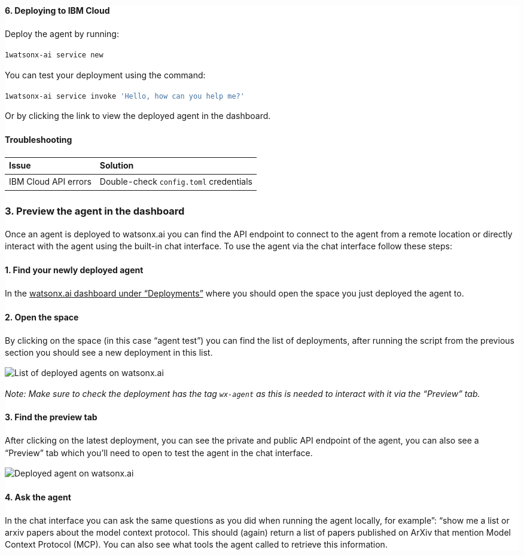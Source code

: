 #### 6. Deploying to IBM Cloud

Deploy the agent by running:

```bash
1watsonx-ai service new
```

You can test your deployment using the command:

```bash
1watsonx-ai service invoke 'Hello, how can you help me?'
```

Or by clicking the link to view the deployed agent in the dashboard.

#### Troubleshooting

| Issue                | Solution                               |
| :------------------- | :------------------------------------- |
| IBM Cloud API errors | Double-check `config.toml` credentials |

### 3. Preview the agent in the dashboard

Once an agent is deployed to watsonx.ai you can find the API endpoint to connect to the agent from a remote location or directly interact with the agent using the built-in chat interface. To use the agent via the chat interface follow these steps:

#### 1. Find your newly deployed agent

In the [watsonx.ai dashboard under “Deployments”](https://dataplatform.cloud.ibm.com/ml-runtime/spaces?context=wx) where you should open the space you just deployed the agent to.

#### 2. Open the space

By clicking on the space (in this case “agent test”) you can find the list of deployments, after running the script from the previous section you should see a new deployment in this list.

![List of deployed agents on watsonx.ai](https://www.ibm.com/images/agents/list-agents.png)

*Note: Make sure to check the deployment has the tag `wx-agent` as this is needed to interact with it via the “Preview” tab.*

#### 3. Find the preview tab

After clicking on the latest deployment, you can see the private and public API endpoint of the agent, you can also see a “Preview” tab which you’ll need to open to test the agent in the chat interface.

![Deployed agent on watsonx.ai](https://www.ibm.com/images/agents/deployed-agent.png)

#### 4. Ask the agent

In the chat interface you can ask the same questions as you did when running the agent locally, for example”: “show me a list or arxiv papers about the model context protocol. This should (again) return a list of papers published on ArXiv that mention Model Context Protocol (MCP). You can also see what tools the agent called to retrieve this information.
